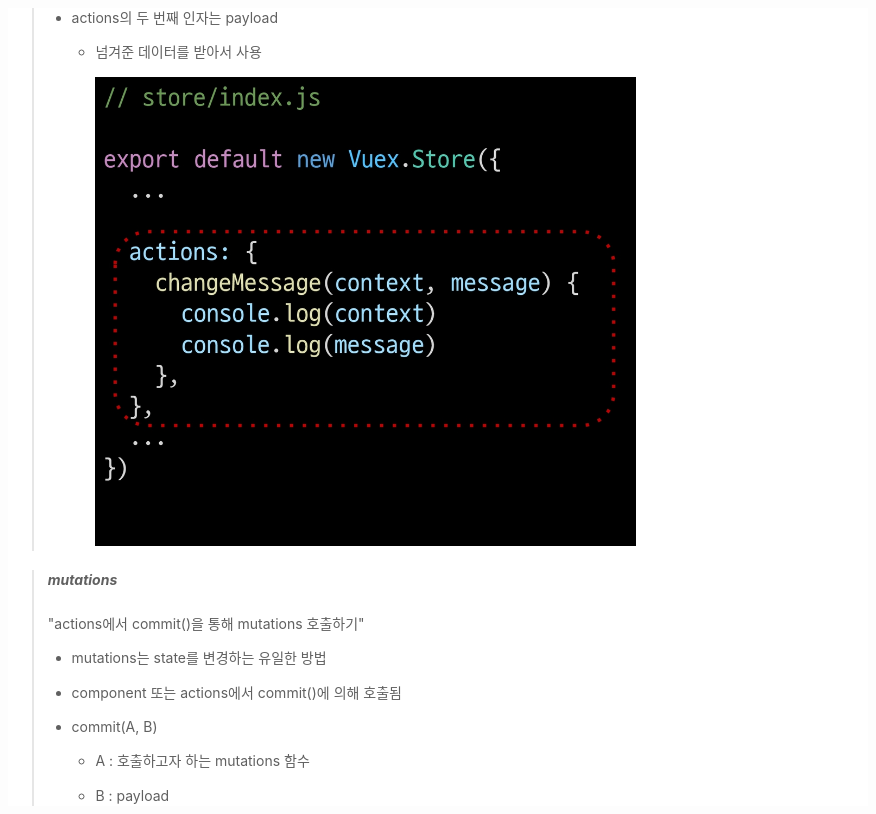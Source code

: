 > 
> - actions의 두 번째 인자는 payload
>   
>   - 넘겨준 데이터를 받아서 사용
>     
>     ![](${hello}_assets/2023-05-04-09-38-26-image.png)

> ##### mutations
> 
> "actions에서 commit()을 통해 mutations 호출하기"
> 
> - mutations는 state를 변경하는 유일한 방법
> 
> - component 또는 actions에서 commit()에 의해 호출됨
> 
> - commit(A, B)
>   
>   - A : 호출하고자 하는 mutations 함수
>   
>   - B : payload
>     